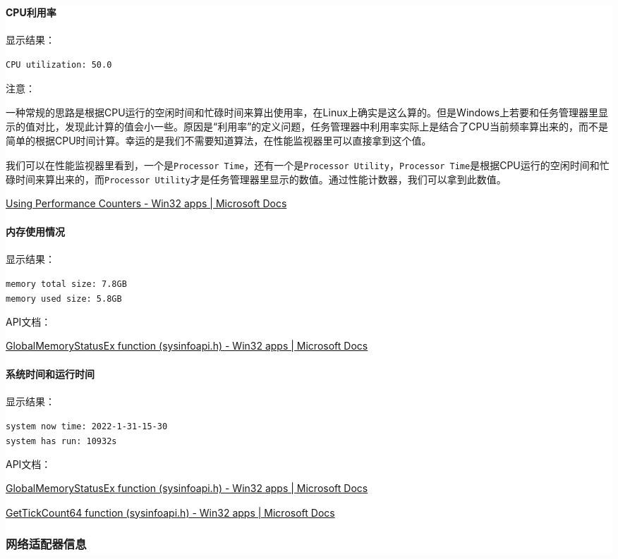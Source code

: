 #### CPU利用率

显示结果：

```text
CPU utilization: 50.0
```

注意：

一种常规的思路是根据CPU运行的空闲时间和忙碌时间来算出使用率，在Linux上确实是这么算的。但是Windows上若要和任务管理器里显示的值对比，发现此计算的值会小一些。原因是“利用率”的定义问题，任务管理器中利用率实际上是结合了CPU当前频率算出来的，而不是简单的根据CPU时间计算。幸运的是我们不需要知道算法，在性能监视器里可以直接拿到这个值。

我们可以在性能监视器里看到，一个是`Processor Time`，还有一个是`Processor Utility`，`Processor Time`是根据CPU运行的空闲时间和忙碌时间来算出来的，而`Processor Utility`才是任务管理器里显示的数值。通过性能计数器，我们可以拿到此数值。

[Using Performance Counters - Win32 apps | Microsoft Docs](https://docs.microsoft.com/en-us/windows/win32/perfctrs/using-performance-counters)





#### 内存使用情况

显示结果：

```text
memory total size: 7.8GB
memory used size: 5.8GB
```

API文档：

[GlobalMemoryStatusEx function (sysinfoapi.h) - Win32 apps | Microsoft Docs](https://docs.microsoft.com/en-us/windows/win32/api/sysinfoapi/nf-sysinfoapi-globalmemorystatusex)





#### 系统时间和运行时间

显示结果：

```text
system now time: 2022-1-31-15-30
system has run: 10932s
```

API文档：

[GlobalMemoryStatusEx function (sysinfoapi.h) - Win32 apps | Microsoft Docs](https://docs.microsoft.com/en-us/windows/win32/api/sysinfoapi/nf-sysinfoapi-globalmemorystatusex)

[GetTickCount64 function (sysinfoapi.h) - Win32 apps | Microsoft Docs](https://docs.microsoft.com/en-us/windows/win32/api/sysinfoapi/nf-sysinfoapi-gettickcount64)





### 网络适配器信息
